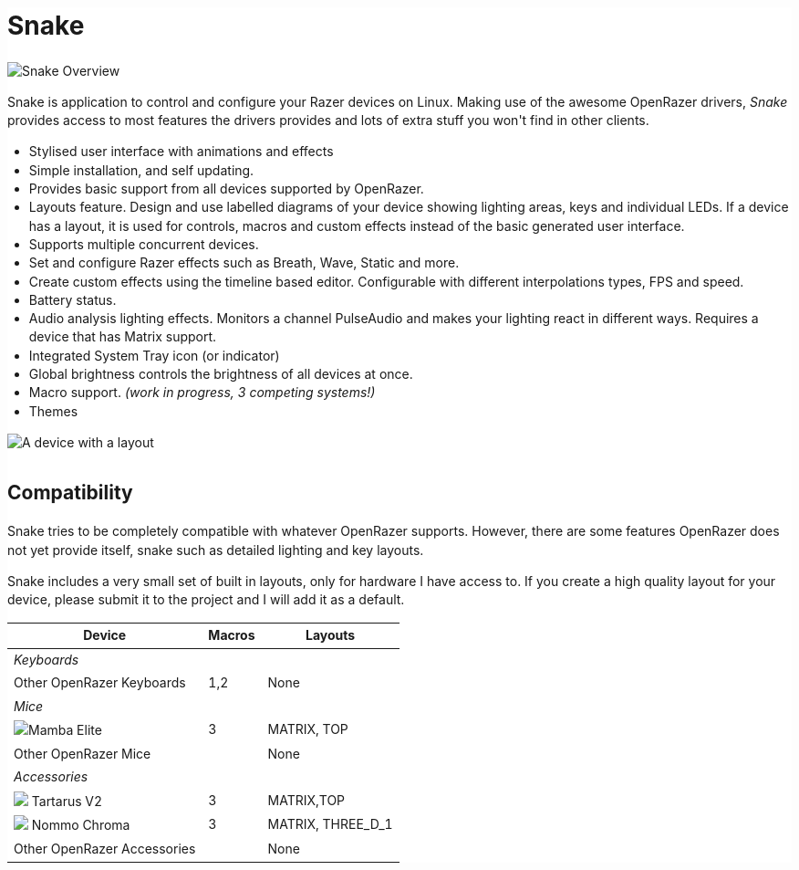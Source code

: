 # Snake

![Snake Overview](images/overview.png  "Overview")

Snake is application to control and configure your Razer devices on Linux. Making use of the awesome OpenRazer drivers, *Snake* provides access to most features the drivers provides and lots of extra stuff you won't find in other clients.

 * Stylised user interface with animations and effects
 * Simple installation, and self updating.
 * Provides basic support from all devices supported by OpenRazer.
 * Layouts feature. Design and use labelled diagrams of your device showing lighting areas, keys and individual LEDs. If a device has a layout, it is used for controls, macros and custom effects instead of the basic generated user interface.
 * Supports multiple concurrent devices.
 * Set and configure Razer effects such as Breath, Wave, Static and more.
 * Create custom effects using the timeline based editor. Configurable with different interpolations types, FPS and speed.
 * Battery status.
 * Audio analysis lighting effects. Monitors a channel PulseAudio and makes your lighting react in different ways.
   Requires a device that has Matrix support.
 * Integrated System Tray icon (or indicator)
 * Global brightness controls the brightness of all devices at once.
 * Macro support. *(work in progress, 3 competing systems!)*
 * Themes
  
![A device with a layout](images/device-using-layout.png  "Device With Layout")

## Compatibility

Snake tries to be completely compatible with whatever OpenRazer supports. However, there are some features OpenRazer does not yet provide itself, snake such as detailed lighting and key layouts.

Snake includes a very small set of built in layouts, only for hardware I have access to. If you create a high quality layout for your device, please submit it to the project and I will add it as a default.

| Device                      | Macros  | Layouts           | 
| --------------------------- | --------| ----------------- |
| *Keyboards*                      |   |            | 
| Other OpenRazer Keyboards | 1,2   | None            |
| *Mice*                      |   |            |
|  <img src="https://assets.razerzone.com/eeimages/support/products/1390/1390_mamba_elite.png" width="64" />Mamba Elite                 | 3   | MATRIX, TOP       |
| Other OpenRazer Mice |  | None            | None            | 
| *Accessories*                      |   |            |
| <img src="https://assets.razerzone.com/eeimages/support/products/1255/1255_tartarus_v2.png" width="64" /> Tartarus V2				  | 3   | MATRIX,TOP        | 26              |
| <img src="https://assets2.razerzone.com/images/pnx.assets/132a2c378c62416d4d0634306f04bf01/connectivity-nommo-pro.jpg" width="64" /> Nommo Chroma                | 3   | MATRIX, THREE_D_1 | 2               |
| Other OpenRazer Accessories |   | None            | None            | 
